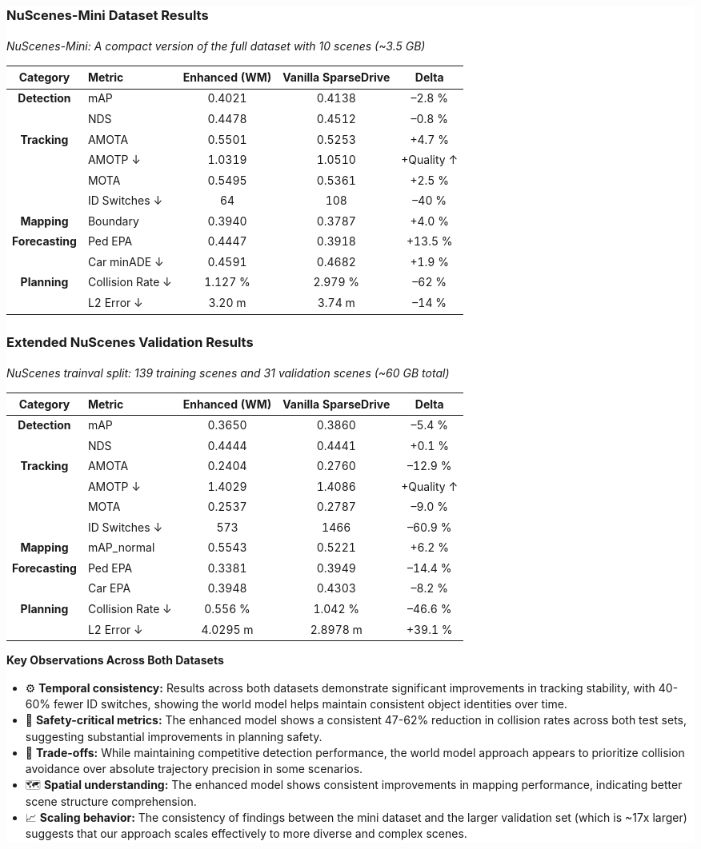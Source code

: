 ### NuScenes-Mini Dataset Results
*NuScenes-Mini: A compact version of the full dataset with 10 scenes (~3.5 GB)*

| **Category** | **Metric** | **Enhanced (WM)** | **Vanilla SparseDrive** | **Delta** |
|:-------------:|:-----------|:-----------------:|:-----------------------:|:------:|
| **Detection** | mAP | 0.4021 | 0.4138 | –2.8 % |
|  | NDS | 0.4478 | 0.4512 | –0.8 % |
| **Tracking** | AMOTA | 0.5501 | 0.5253 | +4.7 % |
|  | AMOTP ↓ | 1.0319 | 1.0510 | +Quality ↑ |
|  | MOTA | 0.5495 | 0.5361 | +2.5 % |
|  | ID Switches ↓ | 64 | 108 | –40 % |
| **Mapping** | Boundary | 0.3940 | 0.3787 | +4.0 % |
| **Forecasting** | Ped EPA | 0.4447 | 0.3918 | +13.5 % |
|  | Car minADE ↓ | 0.4591 | 0.4682 | +1.9 % |
| **Planning** | Collision Rate ↓ | 1.127 % | 2.979 % | –62 % |
|  | L2 Error ↓ | 3.20 m | 3.74 m | –14 % |

### Extended NuScenes Validation Results
*NuScenes trainval split: 139 training scenes and 31 validation scenes (~60 GB total)*

| **Category** | **Metric** | **Enhanced (WM)** | **Vanilla SparseDrive** | **Delta** |
|:-------------:|:-----------|:-----------------:|:-----------------------:|:------:|
| **Detection** | mAP | 0.3650 | 0.3860 | –5.4 % |
|  | NDS | 0.4444 | 0.4441 | +0.1 % |
| **Tracking** | AMOTA | 0.2404 | 0.2760 | –12.9 % |
|  | AMOTP ↓ | 1.4029 | 1.4086 | +Quality ↑ |
|  | MOTA | 0.2537 | 0.2787 | –9.0 % |
|  | ID Switches ↓ | 573 | 1466 | –60.9 % |
| **Mapping** | mAP_normal | 0.5543 | 0.5221 | +6.2 % |
| **Forecasting** | Ped EPA | 0.3381 | 0.3949 | –14.4 % |
|  | Car EPA | 0.3948 | 0.4303 | –8.2 % |
| **Planning** | Collision Rate ↓ | 0.556 % | 1.042 % | –46.6 % |
|  | L2 Error ↓ | 4.0295 m | 2.8978 m | +39.1 % |

**Key Observations Across Both Datasets**
- ⚙️ **Temporal consistency:** Results across both datasets demonstrate significant improvements in tracking stability, with 40-60% fewer ID switches, showing the world model helps maintain consistent object identities over time.  
- 🧭 **Safety-critical metrics:** The enhanced model shows a consistent 47-62% reduction in collision rates across both test sets, suggesting substantial improvements in planning safety.
- 🎯 **Trade-offs:** While maintaining competitive detection performance, the world model approach appears to prioritize collision avoidance over absolute trajectory precision in some scenarios.
- 🗺️ **Spatial understanding:** The enhanced model shows consistent improvements in mapping performance, indicating better scene structure comprehension.
- 📈 **Scaling behavior:** The consistency of findings between the mini dataset and the larger validation set (which is ~17x larger) suggests that our approach scales effectively to more diverse and complex scenes.
